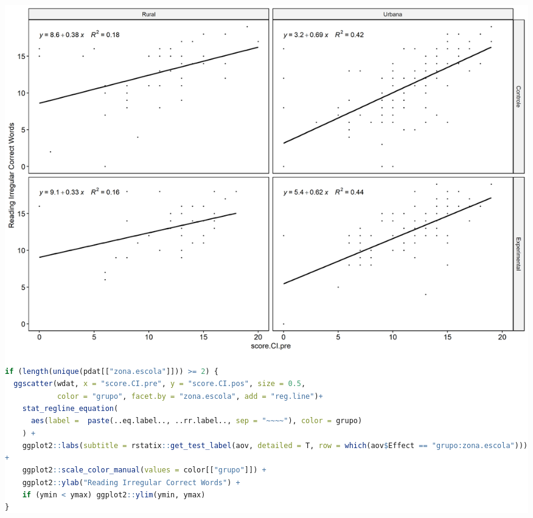![](aov-wordgen-score.CI_files/figure-gfm/unnamed-chunk-97-1.png)

``` r
if (length(unique(pdat[["zona.escola"]])) >= 2) {
  ggscatter(wdat, x = "score.CI.pre", y = "score.CI.pos", size = 0.5,
            color = "grupo", facet.by = "zona.escola", add = "reg.line")+
    stat_regline_equation(
      aes(label =  paste(..eq.label.., ..rr.label.., sep = "~~~~"), color = grupo)
    ) +
    ggplot2::labs(subtitle = rstatix::get_test_label(aov, detailed = T, row = which(aov$Effect == "grupo:zona.escola"))) +
    ggplot2::scale_color_manual(values = color[["grupo"]]) +
    ggplot2::ylab("Reading Irregular Correct Words") +
    if (ymin < ymax) ggplot2::ylim(ymin, ymax)
}
```
